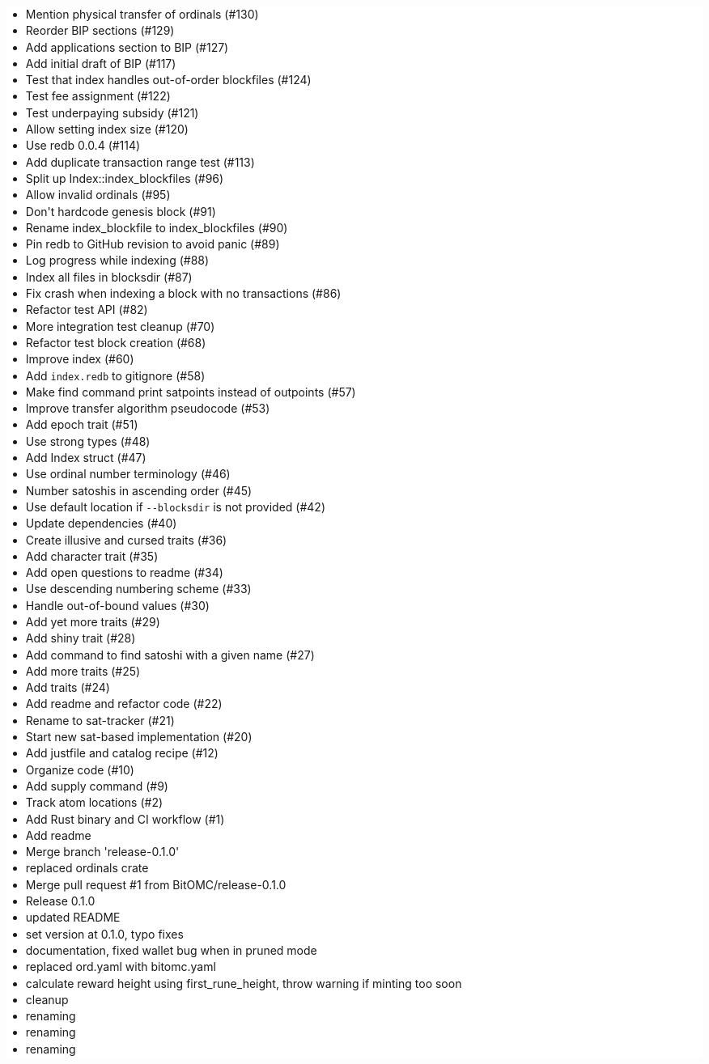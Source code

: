 - Mention physical transfer of ordinals (#130)
- Reorder BIP sections (#129)
- Add applications section to BIP (#127)
- Add initial draft of BIP (#117)
- Test that index handles out-of-order blockfiles (#124)
- Test fee assignment (#122)
- Test underpaying subsidy (#121)
- Allow setting index size (#120)
- Use redb 0.0.4 (#114)
- Add duplicate transaction range test (#113)
- Split up Index::index_blockfiles (#96)
- Allow invalid ordinals (#95)
- Don't hardcode genesis block (#91)
- Rename index_blockfile to index_blockfiles (#90)
- Pin redb to GitHub revision to avoid panic (#89)
- Log progress while indexing (#88)
- Index all files in blocksdir (#87)
- Fix crash when indexing a block with no transactions (#86)
- Refactor test API (#82)
- More integration test cleanup (#70)
- Refactor test block creation (#68)
- Improve index (#60)
- Add `index.redb` to gitignore (#58)
- Make find command print satpoints instead of outpoints (#57)
- Improve transfer algorithm pseudocode (#53)
- Add epoch trait (#51)
- Use strong types (#48)
- Add Index struct (#47)
- Use ordinal number terminology (#46)
- Number satoshis in ascending order (#45)
- Use default location if `--blocksdir` is not provided (#42)
- Update dependencies (#40)
- Create illusive and cursed traits (#36)
- Add character trait (#35)
- Add open questions to readme (#34)
- Use descending numbering scheme (#33)
- Handle out-of-bound values (#30)
- Add yet more traits (#29)
- Add shiny trait (#28)
- Add command to find satoshi with a given name (#27)
- Add more traits (#25)
- Add traits (#24)
- Add readme and refactor code (#22)
- Rename to sat-tracker (#21)
- Start new sat-based implementation (#20)
- Add justfile and catalog recipe (#12)
- Organize code (#10)
- Add supply command (#9)
- Track atom locations (#2)
- Add Rust binary and CI workflow (#1)
- Add readme
- Merge branch 'release-0.1.0'
- replaced ordinals crate
- Merge pull request #1 from BitOMC/release-0.1.0
- Release 0.1.0
- updated README
- set version at 0.1.0, typo fixes
- documentation, fixed wallet bug when in pruned mode
- replaced ord.yaml with bitomc.yaml
- calculate reward height using first_rune_height, throw warning if minting too soon
- cleanup
- renaming
- renaming
- renaming